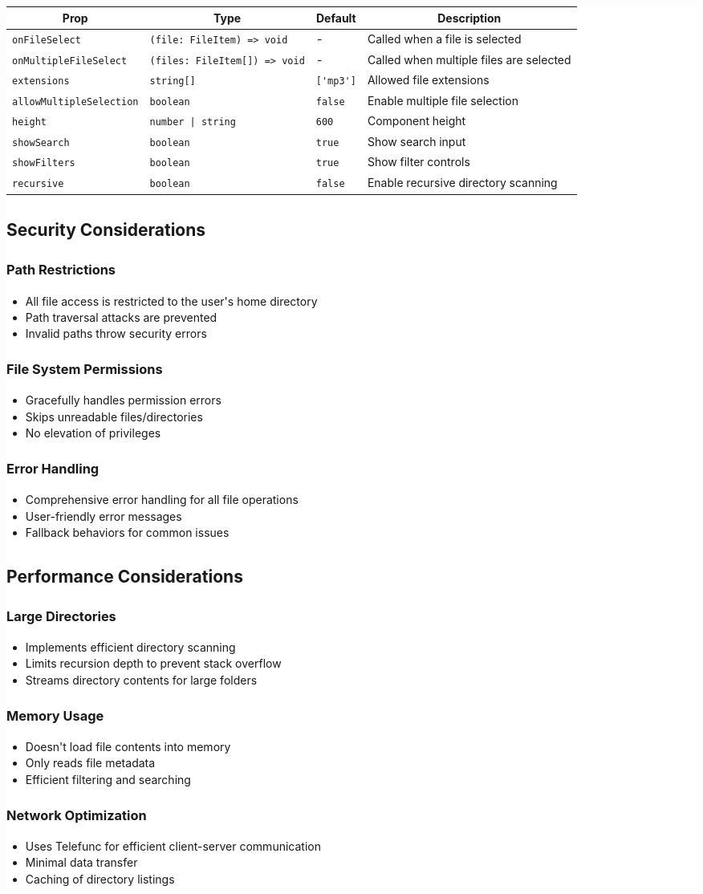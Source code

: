 | Prop | Type | Default | Description |
|------|------|---------|-------------|
| `onFileSelect` | `(file: FileItem) => void` | - | Called when a file is selected |
| `onMultipleFileSelect` | `(files: FileItem[]) => void` | - | Called when multiple files are selected |
| `extensions` | `string[]` | `['mp3']` | Allowed file extensions |
| `allowMultipleSelection` | `boolean` | `false` | Enable multiple file selection |
| `height` | `number \| string` | `600` | Component height |
| `showSearch` | `boolean` | `true` | Show search input |
| `showFilters` | `boolean` | `true` | Show filter controls |
| `recursive` | `boolean` | `false` | Enable recursive directory scanning |

## Security Considerations

### Path Restrictions
- All file access is restricted to the user's home directory
- Path traversal attacks are prevented
- Invalid paths throw security errors

### File System Permissions
- Gracefully handles permission errors
- Skips unreadable files/directories
- No elevation of privileges

### Error Handling
- Comprehensive error handling for all file operations
- User-friendly error messages
- Fallback behaviors for common issues

## Performance Considerations

### Large Directories
- Implements efficient directory scanning
- Limits recursion depth to prevent stack overflow
- Streams directory contents for large folders

### Memory Usage
- Doesn't load file contents into memory
- Only reads file metadata
- Efficient filtering and searching

### Network Optimization
- Uses Telefunc for efficient client-server communication
- Minimal data transfer
- Caching of directory listings

